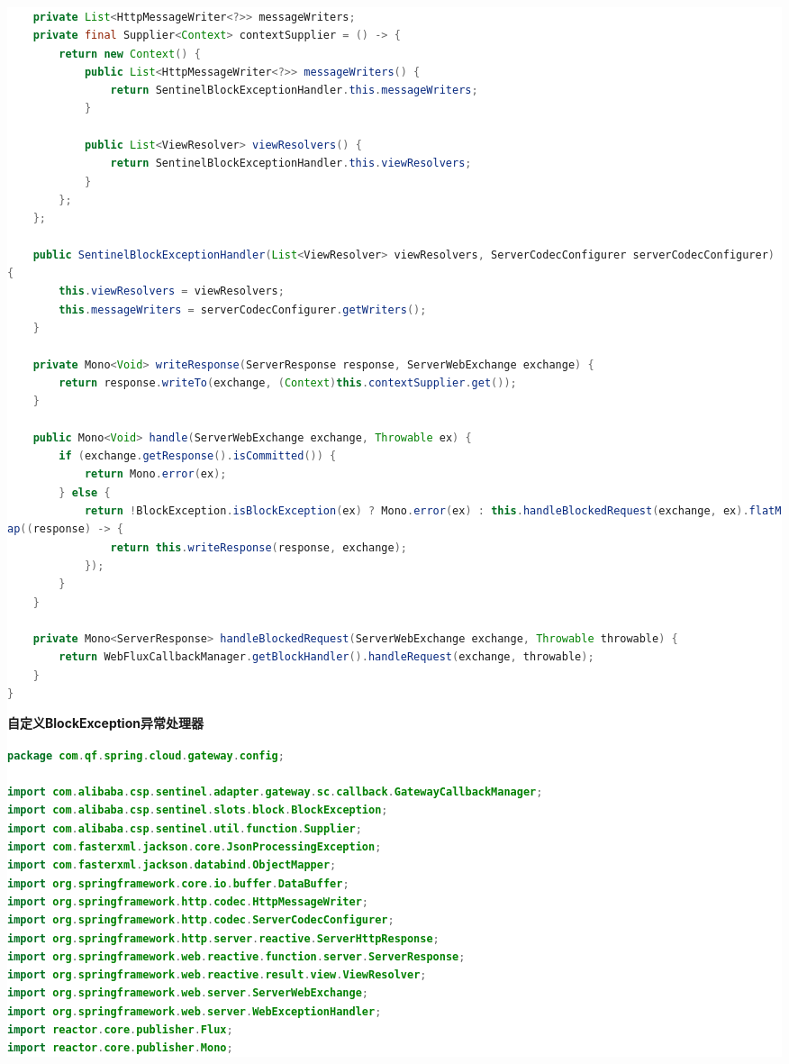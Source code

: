 ``` java
    private List<HttpMessageWriter<?>> messageWriters;
    private final Supplier<Context> contextSupplier = () -> {
        return new Context() {
            public List<HttpMessageWriter<?>> messageWriters() {
                return SentinelBlockExceptionHandler.this.messageWriters;
            }

            public List<ViewResolver> viewResolvers() {
                return SentinelBlockExceptionHandler.this.viewResolvers;
            }
        };
    };

    public SentinelBlockExceptionHandler(List<ViewResolver> viewResolvers, ServerCodecConfigurer serverCodecConfigurer) {
        this.viewResolvers = viewResolvers;
        this.messageWriters = serverCodecConfigurer.getWriters();
    }

    private Mono<Void> writeResponse(ServerResponse response, ServerWebExchange exchange) {
        return response.writeTo(exchange, (Context)this.contextSupplier.get());
    }

    public Mono<Void> handle(ServerWebExchange exchange, Throwable ex) {
        if (exchange.getResponse().isCommitted()) {
            return Mono.error(ex);
        } else {
            return !BlockException.isBlockException(ex) ? Mono.error(ex) : this.handleBlockedRequest(exchange, ex).flatMap((response) -> {
                return this.writeResponse(response, exchange);
            });
        }
    }

    private Mono<ServerResponse> handleBlockedRequest(ServerWebExchange exchange, Throwable throwable) {
        return WebFluxCallbackManager.getBlockHandler().handleRequest(exchange, throwable);
    }
}

```



**自定义BlockException异常处理器**

``` java
package com.qf.spring.cloud.gateway.config;

import com.alibaba.csp.sentinel.adapter.gateway.sc.callback.GatewayCallbackManager;
import com.alibaba.csp.sentinel.slots.block.BlockException;
import com.alibaba.csp.sentinel.util.function.Supplier;
import com.fasterxml.jackson.core.JsonProcessingException;
import com.fasterxml.jackson.databind.ObjectMapper;
import org.springframework.core.io.buffer.DataBuffer;
import org.springframework.http.codec.HttpMessageWriter;
import org.springframework.http.codec.ServerCodecConfigurer;
import org.springframework.http.server.reactive.ServerHttpResponse;
import org.springframework.web.reactive.function.server.ServerResponse;
import org.springframework.web.reactive.result.view.ViewResolver;
import org.springframework.web.server.ServerWebExchange;
import org.springframework.web.server.WebExceptionHandler;
import reactor.core.publisher.Flux;
import reactor.core.publisher.Mono;

```